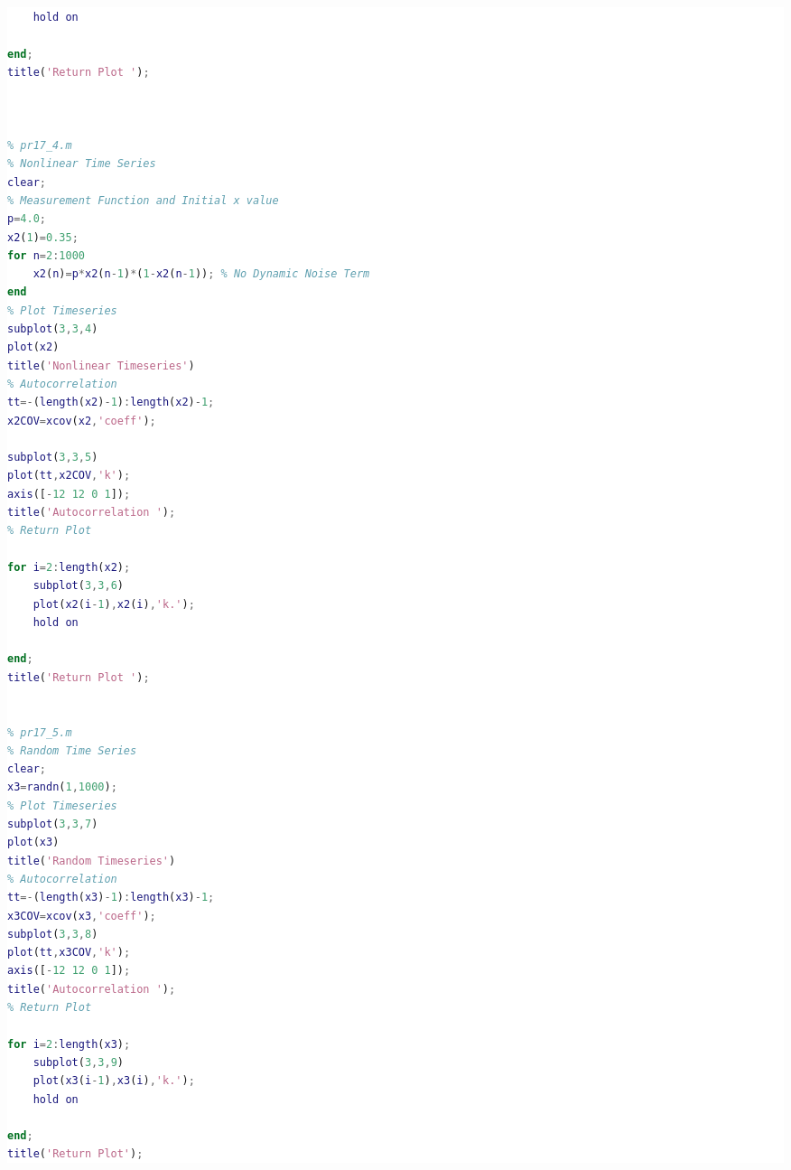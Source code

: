 ```matlab
    hold on
    
end;
title('Return Plot ');   



% pr17_4.m
% Nonlinear Time Series
clear;
% Measurement Function and Initial x value
p=4.0;
x2(1)=0.35;
for n=2:1000
    x2(n)=p*x2(n-1)*(1-x2(n-1)); % No Dynamic Noise Term
end
% Plot Timeseries
subplot(3,3,4)
plot(x2)
title('Nonlinear Timeseries')
% Autocorrelation
tt=-(length(x2)-1):length(x2)-1;
x2COV=xcov(x2,'coeff');

subplot(3,3,5)
plot(tt,x2COV,'k');
axis([-12 12 0 1]);
title('Autocorrelation ');
% Return Plot

for i=2:length(x2);
    subplot(3,3,6)
    plot(x2(i-1),x2(i),'k.');
    hold on
   
end;
title('Return Plot ');   


% pr17_5.m
% Random Time Series
clear;
x3=randn(1,1000);
% Plot Timeseries
subplot(3,3,7)
plot(x3)
title('Random Timeseries')
% Autocorrelation
tt=-(length(x3)-1):length(x3)-1;
x3COV=xcov(x3,'coeff');
subplot(3,3,8)
plot(tt,x3COV,'k');
axis([-12 12 0 1]);
title('Autocorrelation ');
% Return Plot

for i=2:length(x3);
    subplot(3,3,9)
    plot(x3(i-1),x3(i),'k.');
    hold on
    
end;
title('Return Plot');   
```